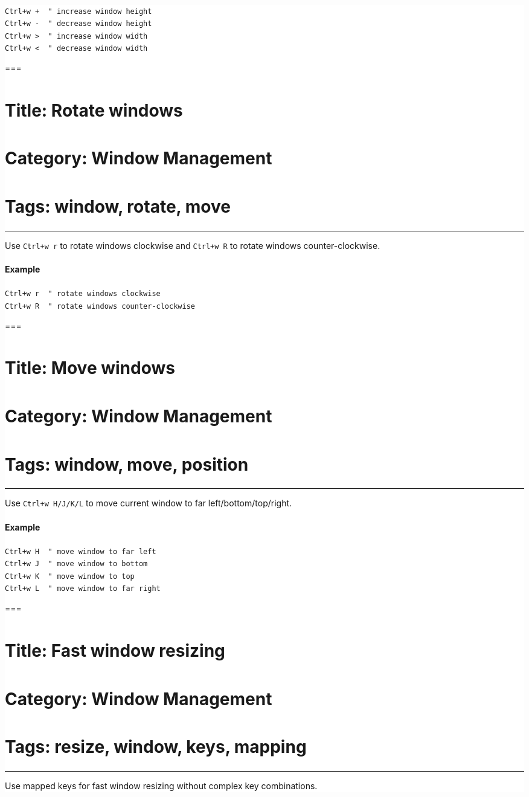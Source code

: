 ```vim
Ctrl+w +  " increase window height
Ctrl+w -  " decrease window height
Ctrl+w >  " increase window width
Ctrl+w <  " decrease window width
```
===
# Title: Rotate windows
# Category: Window Management
# Tags: window, rotate, move
---
Use `Ctrl+w r` to rotate windows clockwise and `Ctrl+w R` to rotate windows counter-clockwise.

#### Example

```vim
Ctrl+w r  " rotate windows clockwise
Ctrl+w R  " rotate windows counter-clockwise
```
===
# Title: Move windows
# Category: Window Management
# Tags: window, move, position
---
Use `Ctrl+w H/J/K/L` to move current window to far left/bottom/top/right.

#### Example

```vim
Ctrl+w H  " move window to far left
Ctrl+w J  " move window to bottom
Ctrl+w K  " move window to top  
Ctrl+w L  " move window to far right
```
===
# Title: Fast window resizing
# Category: Window Management
# Tags: resize, window, keys, mapping
---
Use mapped keys for fast window resizing without complex key combinations.
